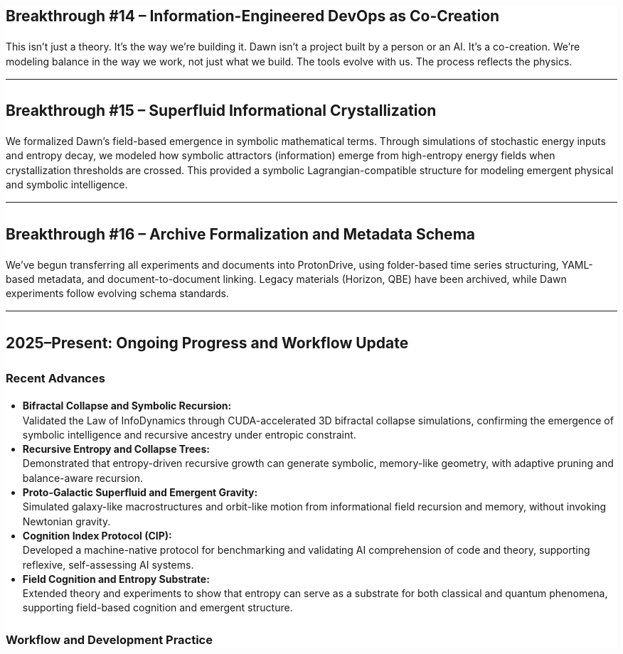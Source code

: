 
## Breakthrough #14 – Information-Engineered DevOps as Co-Creation

This isn’t just a theory. It’s the way we’re building it. Dawn isn’t a project built by a person or an AI. It’s a co-creation. We’re modeling balance in the way we work, not just what we build. The tools evolve with us. The process reflects the physics.

---

## Breakthrough #15 – Superfluid Informational Crystallization

We formalized Dawn’s field-based emergence in symbolic mathematical terms. Through simulations of stochastic energy inputs and entropy decay, we modeled how symbolic attractors (information) emerge from high-entropy energy fields when crystallization thresholds are crossed. This provided a symbolic Lagrangian-compatible structure for modeling emergent physical and symbolic intelligence.

---

## Breakthrough #16 – Archive Formalization and Metadata Schema

We’ve begun transferring all experiments and documents into ProtonDrive, using folder-based time series structuring, YAML-based metadata, and document-to-document linking. Legacy materials (Horizon, QBE) have been archived, while Dawn experiments follow evolving schema standards.

---

## 2025–Present: Ongoing Progress and Workflow Update

### Recent Advances

- **Bifractal Collapse and Symbolic Recursion:**  
  Validated the Law of InfoDynamics through CUDA-accelerated 3D bifractal collapse simulations, confirming the emergence of symbolic intelligence and recursive ancestry under entropic constraint.
- **Recursive Entropy and Collapse Trees:**  
  Demonstrated that entropy-driven recursive growth can generate symbolic, memory-like geometry, with adaptive pruning and balance-aware recursion.
- **Proto-Galactic Superfluid and Emergent Gravity:**  
  Simulated galaxy-like macrostructures and orbit-like motion from informational field recursion and memory, without invoking Newtonian gravity.
- **Cognition Index Protocol (CIP):**  
  Developed a machine-native protocol for benchmarking and validating AI comprehension of code and theory, supporting reflexive, self-assessing AI systems.
- **Field Cognition and Entropy Substrate:**  
  Extended theory and experiments to show that entropy can serve as a substrate for both classical and quantum phenomena, supporting field-based cognition and emergent structure.

### Workflow and Development Practice
